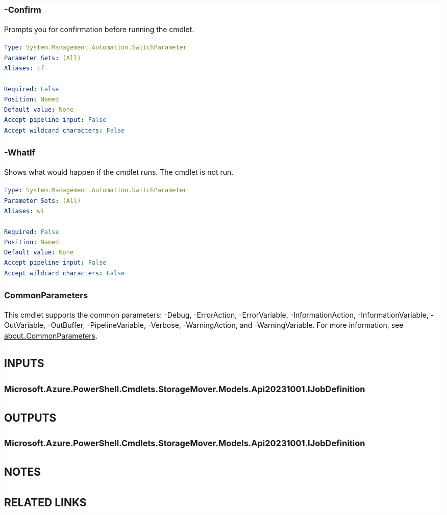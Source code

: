 ### -Confirm
Prompts you for confirmation before running the cmdlet.

```yaml
Type: System.Management.Automation.SwitchParameter
Parameter Sets: (All)
Aliases: cf

Required: False
Position: Named
Default value: None
Accept pipeline input: False
Accept wildcard characters: False
```

### -WhatIf
Shows what would happen if the cmdlet runs.
The cmdlet is not run.

```yaml
Type: System.Management.Automation.SwitchParameter
Parameter Sets: (All)
Aliases: wi

Required: False
Position: Named
Default value: None
Accept pipeline input: False
Accept wildcard characters: False
```

### CommonParameters
This cmdlet supports the common parameters: -Debug, -ErrorAction, -ErrorVariable, -InformationAction, -InformationVariable, -OutVariable, -OutBuffer, -PipelineVariable, -Verbose, -WarningAction, and -WarningVariable. For more information, see [about_CommonParameters](http://go.microsoft.com/fwlink/?LinkID=113216).

## INPUTS

### Microsoft.Azure.PowerShell.Cmdlets.StorageMover.Models.Api20231001.IJobDefinition

## OUTPUTS

### Microsoft.Azure.PowerShell.Cmdlets.StorageMover.Models.Api20231001.IJobDefinition

## NOTES

## RELATED LINKS
